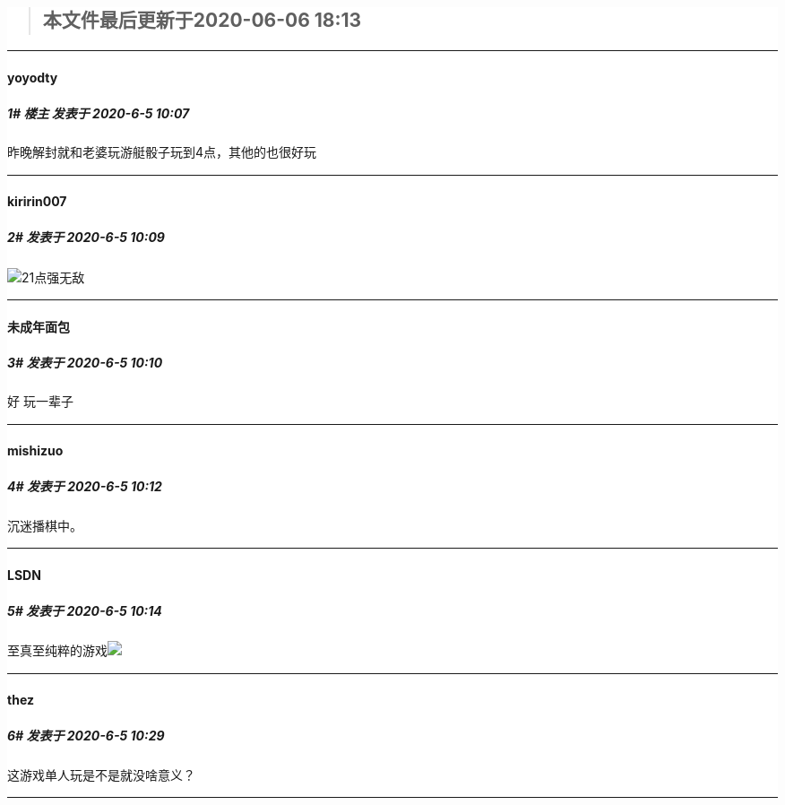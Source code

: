 > ## **本文件最后更新于2020-06-06 18:13** 


-----

####  yoyodty  
##### 1#       楼主       发表于 2020-6-5 10:07


昨晚解封就和老婆玩游艇骰子玩到4点，其他的也很好玩


-----

####  kiririn007  
##### 2#       发表于 2020-6-5 10:09


<img src="https://static.saraba1st.com/image/smiley/face2017/001.png" referrerpolicy="no-referrer">21点强无敌


-----

####  未成年面包  
##### 3#       发表于 2020-6-5 10:10


好 玩一辈子


-----

####  mishizuo  
##### 4#       发表于 2020-6-5 10:12


沉迷播棋中。


-----

####  LSDN  
##### 5#       发表于 2020-6-5 10:14


至真至纯粹的游戏<img src="https://static.saraba1st.com/image/smiley/face2017/067.png" referrerpolicy="no-referrer">


-----

####  thez  
##### 6#       发表于 2020-6-5 10:29


这游戏单人玩是不是就没啥意义？


-----
